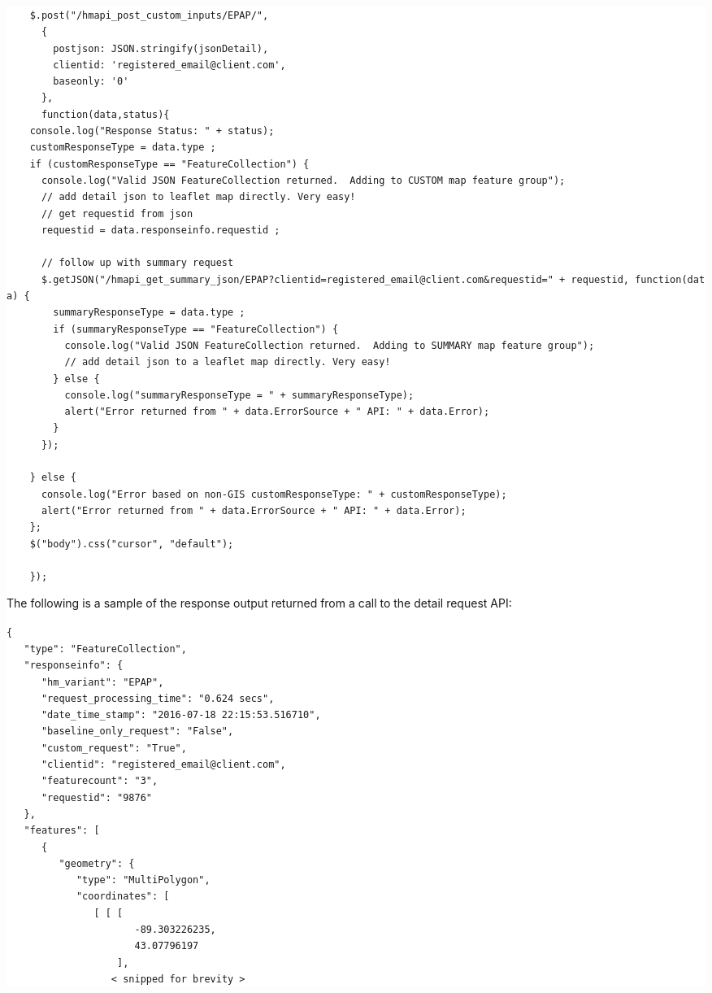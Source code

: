 ```
    $.post("/hmapi_post_custom_inputs/EPAP/",
      {
        postjson: JSON.stringify(jsonDetail),
        clientid: 'registered_email@client.com',
        baseonly: '0'
      },
      function(data,status){
    console.log("Response Status: " + status);
    customResponseType = data.type ;
    if (customResponseType == "FeatureCollection") {
      console.log("Valid JSON FeatureCollection returned.  Adding to CUSTOM map feature group");
      // add detail json to leaflet map directly. Very easy!
      // get requestid from json
      requestid = data.responseinfo.requestid ;

      // follow up with summary request
      $.getJSON("/hmapi_get_summary_json/EPAP?clientid=registered_email@client.com&requestid=" + requestid, function(data) { 
        summaryResponseType = data.type ;
        if (summaryResponseType == "FeatureCollection") {
          console.log("Valid JSON FeatureCollection returned.  Adding to SUMMARY map feature group");
          // add detail json to a leaflet map directly. Very easy!
        } else {
          console.log("summaryResponseType = " + summaryResponseType);
          alert("Error returned from " + data.ErrorSource + " API: " + data.Error);
        }
      });       

    } else {
      console.log("Error based on non-GIS customResponseType: " + customResponseType);
      alert("Error returned from " + data.ErrorSource + " API: " + data.Error);
    };
    $("body").css("cursor", "default");

    });

```

The following is a sample of the response output returned from a call to the detail request API:

```
{
   "type": "FeatureCollection",
   "responseinfo": {
      "hm_variant": "EPAP",
      "request_processing_time": "0.624 secs",
      "date_time_stamp": "2016-07-18 22:15:53.516710",
      "baseline_only_request": "False",
      "custom_request": "True",
      "clientid": "registered_email@client.com",
      "featurecount": "3",
      "requestid": "9876"
   },
   "features": [
      {
         "geometry": {
            "type": "MultiPolygon",
            "coordinates": [
               [ [ [
                      -89.303226235,
                      43.07796197
                   ],
                  < snipped for brevity >                    
```